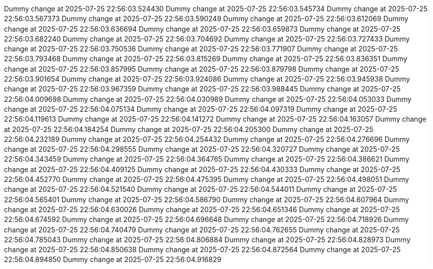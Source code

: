 Dummy change at 2025-07-25 22:56:03.524430
Dummy change at 2025-07-25 22:56:03.545734
Dummy change at 2025-07-25 22:56:03.567373
Dummy change at 2025-07-25 22:56:03.590249
Dummy change at 2025-07-25 22:56:03.612069
Dummy change at 2025-07-25 22:56:03.636694
Dummy change at 2025-07-25 22:56:03.659873
Dummy change at 2025-07-25 22:56:03.682240
Dummy change at 2025-07-25 22:56:03.704692
Dummy change at 2025-07-25 22:56:03.727433
Dummy change at 2025-07-25 22:56:03.750536
Dummy change at 2025-07-25 22:56:03.771907
Dummy change at 2025-07-25 22:56:03.793468
Dummy change at 2025-07-25 22:56:03.815269
Dummy change at 2025-07-25 22:56:03.836351
Dummy change at 2025-07-25 22:56:03.857995
Dummy change at 2025-07-25 22:56:03.879798
Dummy change at 2025-07-25 22:56:03.901654
Dummy change at 2025-07-25 22:56:03.924086
Dummy change at 2025-07-25 22:56:03.945938
Dummy change at 2025-07-25 22:56:03.967359
Dummy change at 2025-07-25 22:56:03.988445
Dummy change at 2025-07-25 22:56:04.009698
Dummy change at 2025-07-25 22:56:04.030989
Dummy change at 2025-07-25 22:56:04.053033
Dummy change at 2025-07-25 22:56:04.075134
Dummy change at 2025-07-25 22:56:04.097319
Dummy change at 2025-07-25 22:56:04.119613
Dummy change at 2025-07-25 22:56:04.141272
Dummy change at 2025-07-25 22:56:04.163057
Dummy change at 2025-07-25 22:56:04.184254
Dummy change at 2025-07-25 22:56:04.205300
Dummy change at 2025-07-25 22:56:04.232189
Dummy change at 2025-07-25 22:56:04.254432
Dummy change at 2025-07-25 22:56:04.276696
Dummy change at 2025-07-25 22:56:04.298555
Dummy change at 2025-07-25 22:56:04.320727
Dummy change at 2025-07-25 22:56:04.343459
Dummy change at 2025-07-25 22:56:04.364765
Dummy change at 2025-07-25 22:56:04.386621
Dummy change at 2025-07-25 22:56:04.409125
Dummy change at 2025-07-25 22:56:04.430333
Dummy change at 2025-07-25 22:56:04.452770
Dummy change at 2025-07-25 22:56:04.475395
Dummy change at 2025-07-25 22:56:04.498051
Dummy change at 2025-07-25 22:56:04.521540
Dummy change at 2025-07-25 22:56:04.544011
Dummy change at 2025-07-25 22:56:04.565401
Dummy change at 2025-07-25 22:56:04.586790
Dummy change at 2025-07-25 22:56:04.607964
Dummy change at 2025-07-25 22:56:04.630026
Dummy change at 2025-07-25 22:56:04.651346
Dummy change at 2025-07-25 22:56:04.674592
Dummy change at 2025-07-25 22:56:04.696648
Dummy change at 2025-07-25 22:56:04.718926
Dummy change at 2025-07-25 22:56:04.740479
Dummy change at 2025-07-25 22:56:04.762655
Dummy change at 2025-07-25 22:56:04.785043
Dummy change at 2025-07-25 22:56:04.806884
Dummy change at 2025-07-25 22:56:04.828973
Dummy change at 2025-07-25 22:56:04.850638
Dummy change at 2025-07-25 22:56:04.872564
Dummy change at 2025-07-25 22:56:04.894850
Dummy change at 2025-07-25 22:56:04.916829